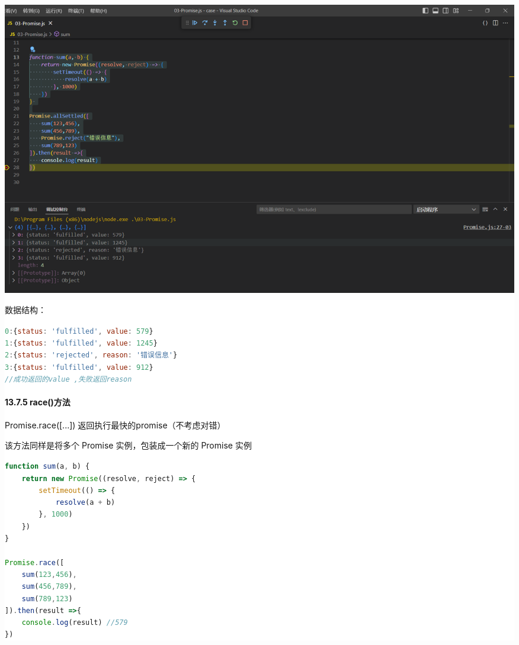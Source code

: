 ![](./img/Promise的allSelect方法.png)

数据结构：

```js
0:{status: 'fulfilled', value: 579}
1:{status: 'fulfilled', value: 1245}
2:{status: 'rejected', reason: '错误信息'}
3:{status: 'fulfilled', value: 912}
//成功返回的value ,失败返回reason
```

#### 13.7.5 race()方法

Promise.race([...]) 返回执行最快的promise（不考虑对错）

该方法同样是将多个 Promise 实例，包装成一个新的 Promise 实例

```js
function sum(a, b) {
    return new Promise((resolve, reject) => {
        setTimeout(() => {
            resolve(a + b)
        }, 1000)
    })
} 

Promise.race([
    sum(123,456),
    sum(456,789),
    sum(789,123)
]).then(result =>{
    console.log(result) //579
})
```
